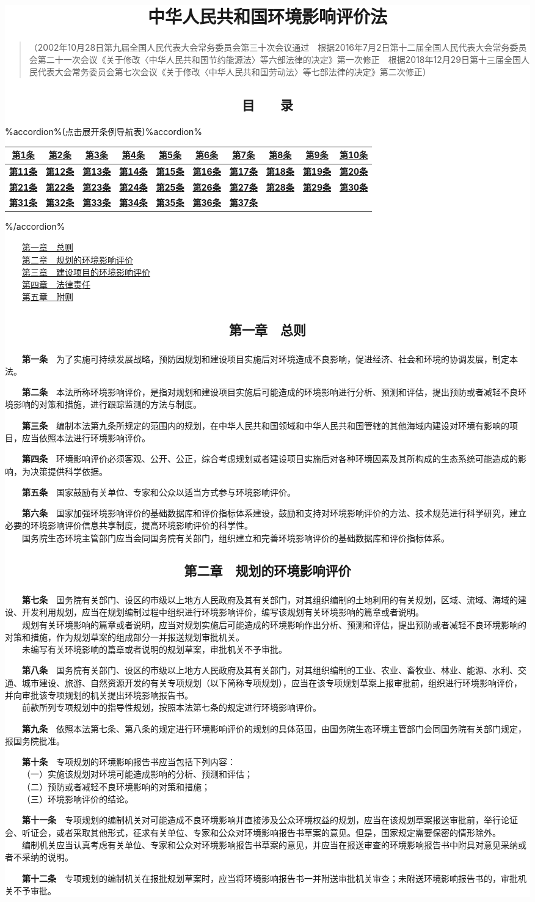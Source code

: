 # <center>中华人民共和国环境影响评价法</center>

>（2002年10月28日第九届全国人民代表大会常务委员会第三十次会议通过&emsp;根据2016年7月2日第十二届全国人民代表大会常务委员会第二十一次会议《关于修改〈中华人民共和国节约能源法〉等六部法律的决定》第一次修正&emsp;根据2018年12月29日第十三届全国人民代表大会常务委员会第七次会议《关于修改〈中华人民共和国劳动法〉等七部法律的决定》第二次修正）

## <center>目&emsp;&emsp;录</center>

%accordion%(点击展开条例导航表)%accordion%

| [第1条](#t1) |[第2条](#t2) |[第3条](#t3) |[第4条](#t4) |[第5条](#t5) |[第6条](#t6) |[第7条](#t7) |[第8条](#t8) |[第9条](#t9) |[第10条](#t10) |
| :----: | :----: | :----: | :----: | :----: | :----: | :----: | :----: | :----: | :----: |
| **[第11条](#t11)** | **[第12条](#t12)** | **[第13条](#t13)** | **[第14条](#t14)** | **[第15条](#t15)** | **[第16条](#t16)** | **[第17条](#t17)** | **[第18条](#t18)** | **[第19条](#t19)** | **[第20条](#t20)** |
| **[第21条](#t21)** | **[第22条](#t22)** | **[第23条](#t23)** | **[第24条](#t24)** | **[第25条](#t25)** | **[第26条](#t26)** | **[第27条](#t27)** | **[第28条](#t28)** | **[第29条](#t29)** | **[第30条](#t30)** |
| **[第31条](#t31)** | **[第32条](#t32)** | **[第33条](#t33)** | **[第34条](#t34)** | **[第35条](#t35)** | **[第36条](#t36)** | **[第37条](#t37)** |

%/accordion%

<p>
&emsp;&emsp;<a href="#c1">第一章&emsp;总则</a><br>
&emsp;&emsp;<a href="#c2">第二章&emsp;规划的环境影响评价</a><br>
&emsp;&emsp;<a href="#c3">第三章&emsp;建设项目的环境影响评价</a><br>
&emsp;&emsp;<a href="#c4">第四章&emsp;法律责任</a><br>
&emsp;&emsp;<a href="#c5">第五章&emsp;附则</a><br>
</p>

## <p id="c1"><center>第一章&emsp;总则</center></p>

<p id="t1">&emsp;&emsp;<b>第一条</b>&emsp;为了实施可持续发展战略，预防因规划和建设项目实施后对环境造成不良影响，促进经济、社会和环境的协调发展，制定本法。</p>
<p id="t2">&emsp;&emsp;<b>第二条</b>&emsp;本法所称环境影响评价，是指对规划和建设项目实施后可能造成的环境影响进行分析、预测和评估，提出预防或者减轻不良环境影响的对策和措施，进行跟踪监测的方法与制度。</p>
<p id="t3">&emsp;&emsp;<b>第三条</b>&emsp;编制本法第九条所规定的范围内的规划，在中华人民共和国领域和中华人民共和国管辖的其他海域内建设对环境有影响的项目，应当依照本法进行环境影响评价。</p>
<p id="t4">&emsp;&emsp;<b>第四条</b>&emsp;环境影响评价必须客观、公开、公正，综合考虑规划或者建设项目实施后对各种环境因素及其所构成的生态系统可能造成的影响，为决策提供科学依据。</p>
<p id="t5">&emsp;&emsp;<b>第五条</b>&emsp;国家鼓励有关单位、专家和公众以适当方式参与环境影响评价。</p>
<p id="t6">&emsp;&emsp;<b>第六条</b>&emsp;国家加强环境影响评价的基础数据库和评价指标体系建设，鼓励和支持对环境影响评价的方法、技术规范进行科学研究，建立必要的环境影响评价信息共享制度，提高环境影响评价的科学性。<br>
&emsp;&emsp;国务院生态环境主管部门应当会同国务院有关部门，组织建立和完善环境影响评价的基础数据库和评价指标体系。</p>

## <p id="c2"><center>第二章&emsp;规划的环境影响评价</center></p>

<p id="t7">&emsp;&emsp;<b>第七条</b>&emsp;国务院有关部门、设区的市级以上地方人民政府及其有关部门，对其组织编制的土地利用的有关规划，区域、流域、海域的建设、开发利用规划，应当在规划编制过程中组织进行环境影响评价，编写该规划有关环境影响的篇章或者说明。<br>
&emsp;&emsp;规划有关环境影响的篇章或者说明，应当对规划实施后可能造成的环境影响作出分析、预测和评估，提出预防或者减轻不良环境影响的对策和措施，作为规划草案的组成部分一并报送规划审批机关。<br>
&emsp;&emsp;未编写有关环境影响的篇章或者说明的规划草案，审批机关不予审批。</p>
<p id="t8">&emsp;&emsp;<b>第八条</b>&emsp;国务院有关部门、设区的市级以上地方人民政府及其有关部门，对其组织编制的工业、农业、畜牧业、林业、能源、水利、交通、城市建设、旅游、自然资源开发的有关专项规划（以下简称专项规划），应当在该专项规划草案上报审批前，组织进行环境影响评价，并向审批该专项规划的机关提出环境影响报告书。<br>
&emsp;&emsp;前款所列专项规划中的指导性规划，按照本法第七条的规定进行环境影响评价。</p>
<p id="t9">&emsp;&emsp;<b>第九条</b>&emsp;依照本法第七条、第八条的规定进行环境影响评价的规划的具体范围，由国务院生态环境主管部门会同国务院有关部门规定，报国务院批准。</p>
<p id="t10">&emsp;&emsp;<b>第十条</b>&emsp;专项规划的环境影响报告书应当包括下列内容：<br>
&emsp;&emsp;（一）实施该规划对环境可能造成影响的分析、预测和评估；<br>
&emsp;&emsp;（二）预防或者减轻不良环境影响的对策和措施；<br>
&emsp;&emsp;（三）环境影响评价的结论。</p>
<p id="t11">&emsp;&emsp;<b>第十一条</b>&emsp;专项规划的编制机关对可能造成不良环境影响并直接涉及公众环境权益的规划，应当在该规划草案报送审批前，举行论证会、听证会，或者采取其他形式，征求有关单位、专家和公众对环境影响报告书草案的意见。但是，国家规定需要保密的情形除外。<br>
&emsp;&emsp;编制机关应当认真考虑有关单位、专家和公众对环境影响报告书草案的意见，并应当在报送审查的环境影响报告书中附具对意见采纳或者不采纳的说明。</p>
<p id="t12">&emsp;&emsp;<b>第十二条</b>&emsp;专项规划的编制机关在报批规划草案时，应当将环境影响报告书一并附送审批机关审查；未附送环境影响报告书的，审批机关不予审批。</p>